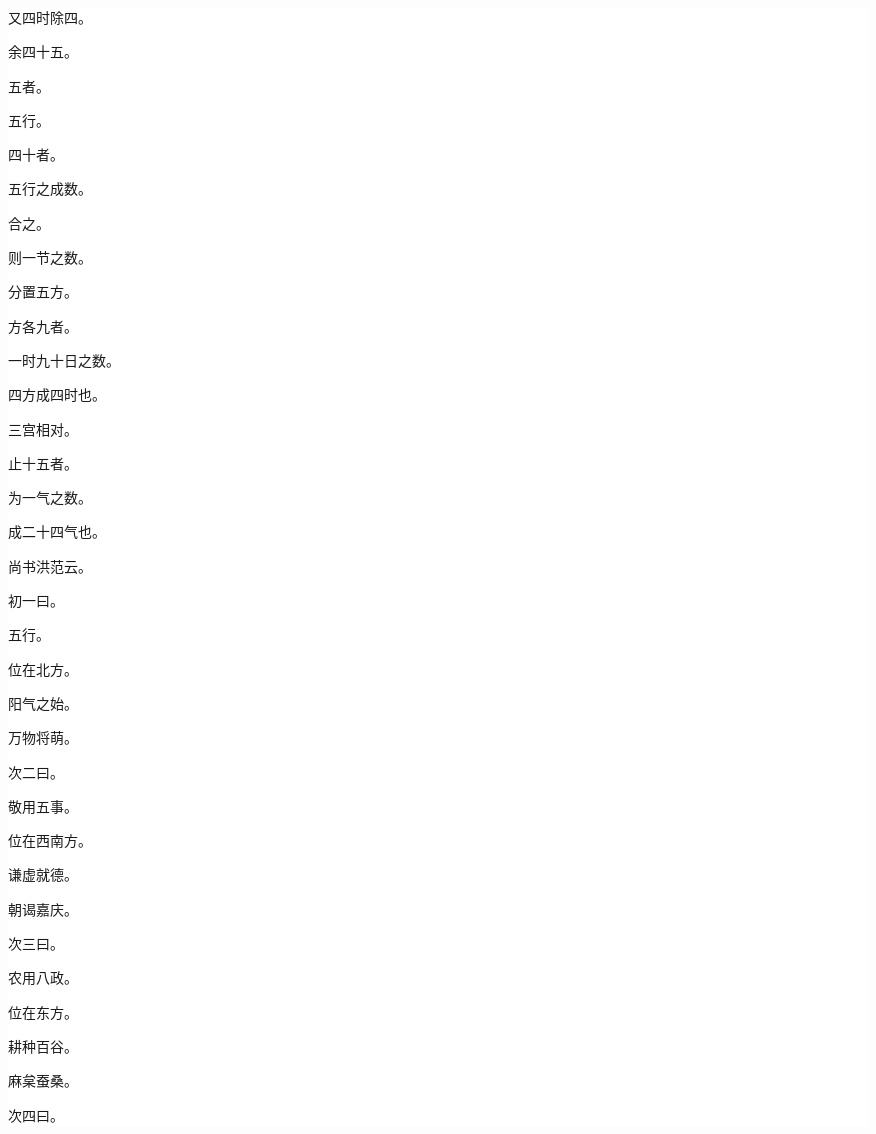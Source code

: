 又四时除四。

余四十五。

五者。

五行。

四十者。

五行之成数。

合之。

则一节之数。

分置五方。

方各九者。

一时九十日之数。

四方成四时也。

三宫相对。

止十五者。

为一气之数。

成二十四气也。

尚书洪范云。

初一曰。

五行。

位在北方。

阳气之始。

万物将萌。

次二曰。

敬用五事。

位在西南方。

谦虚就德。

朝谒嘉庆。

次三曰。

农用八政。

位在东方。

耕种百谷。

麻枲蚕桑。

次四曰。
